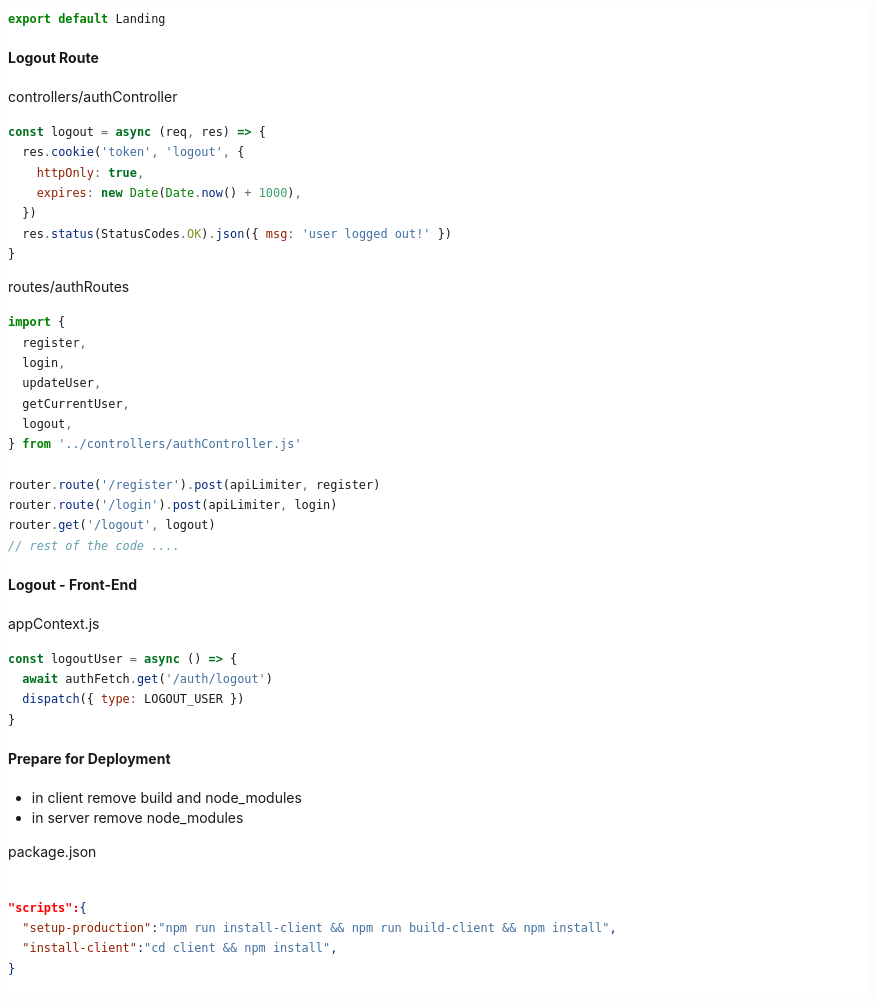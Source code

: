 ```js
export default Landing
```

#### Logout Route

controllers/authController

```js
const logout = async (req, res) => {
  res.cookie('token', 'logout', {
    httpOnly: true,
    expires: new Date(Date.now() + 1000),
  })
  res.status(StatusCodes.OK).json({ msg: 'user logged out!' })
}
```

routes/authRoutes

```js
import {
  register,
  login,
  updateUser,
  getCurrentUser,
  logout,
} from '../controllers/authController.js'

router.route('/register').post(apiLimiter, register)
router.route('/login').post(apiLimiter, login)
router.get('/logout', logout)
// rest of the code ....
```

#### Logout - Front-End

appContext.js

```js
const logoutUser = async () => {
  await authFetch.get('/auth/logout')
  dispatch({ type: LOGOUT_USER })
}
```

#### Prepare for Deployment

- in client remove build and node_modules
- in server remove node_modules

package.json

```json

"scripts":{
  "setup-production":"npm run install-client && npm run build-client && npm install",
  "install-client":"cd client && npm install",
}



```
